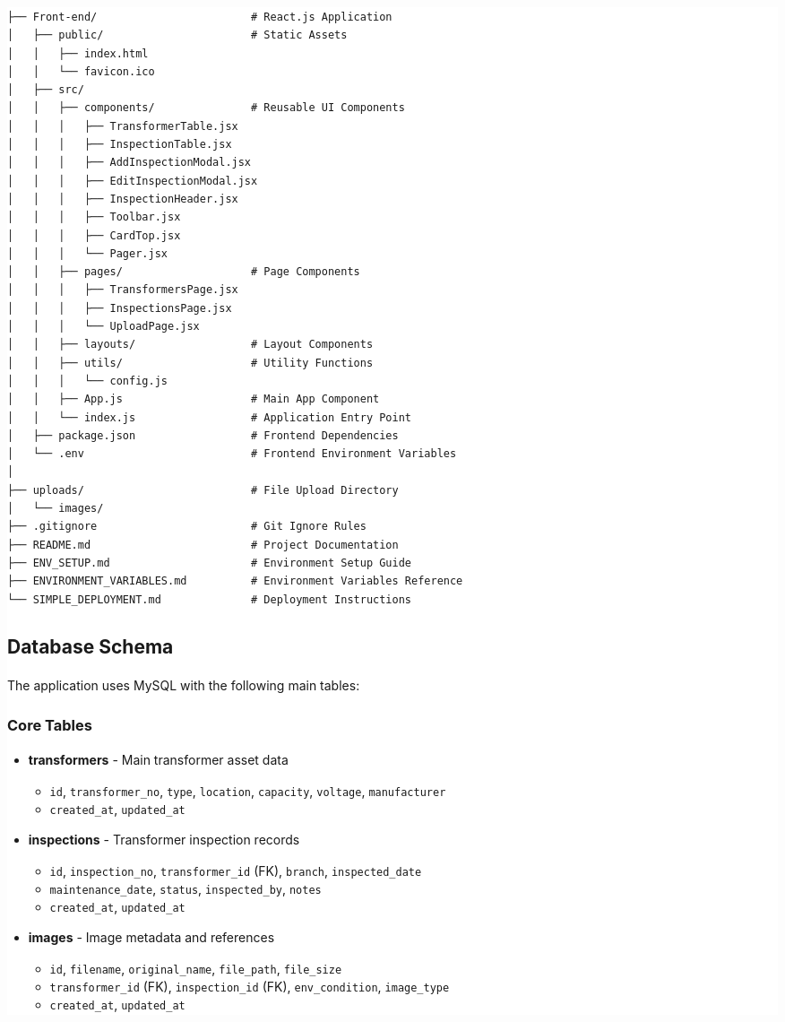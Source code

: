```
├── Front-end/                        # React.js Application
│   ├── public/                       # Static Assets
│   │   ├── index.html
│   │   └── favicon.ico
│   ├── src/
│   │   ├── components/               # Reusable UI Components
│   │   │   ├── TransformerTable.jsx
│   │   │   ├── InspectionTable.jsx
│   │   │   ├── AddInspectionModal.jsx
│   │   │   ├── EditInspectionModal.jsx
│   │   │   ├── InspectionHeader.jsx
│   │   │   ├── Toolbar.jsx
│   │   │   ├── CardTop.jsx
│   │   │   └── Pager.jsx
│   │   ├── pages/                    # Page Components
│   │   │   ├── TransformersPage.jsx
│   │   │   ├── InspectionsPage.jsx
│   │   │   └── UploadPage.jsx
│   │   ├── layouts/                  # Layout Components
│   │   ├── utils/                    # Utility Functions
│   │   │   └── config.js
│   │   ├── App.js                    # Main App Component
│   │   └── index.js                  # Application Entry Point
│   ├── package.json                  # Frontend Dependencies
│   └── .env                          # Frontend Environment Variables
│
├── uploads/                          # File Upload Directory
│   └── images/
├── .gitignore                        # Git Ignore Rules
├── README.md                         # Project Documentation
├── ENV_SETUP.md                      # Environment Setup Guide
├── ENVIRONMENT_VARIABLES.md          # Environment Variables Reference
└── SIMPLE_DEPLOYMENT.md              # Deployment Instructions
```

## Database Schema

The application uses MySQL with the following main tables:

### Core Tables
- **transformers** - Main transformer asset data
  - `id`, `transformer_no`, `type`, `location`, `capacity`, `voltage`, `manufacturer`
  - `created_at`, `updated_at`

- **inspections** - Transformer inspection records
  - `id`, `inspection_no`, `transformer_id` (FK), `branch`, `inspected_date`
  - `maintenance_date`, `status`, `inspected_by`, `notes`
  - `created_at`, `updated_at`

- **images** - Image metadata and references
  - `id`, `filename`, `original_name`, `file_path`, `file_size`
  - `transformer_id` (FK), `inspection_id` (FK), `env_condition`, `image_type`
  - `created_at`, `updated_at`
